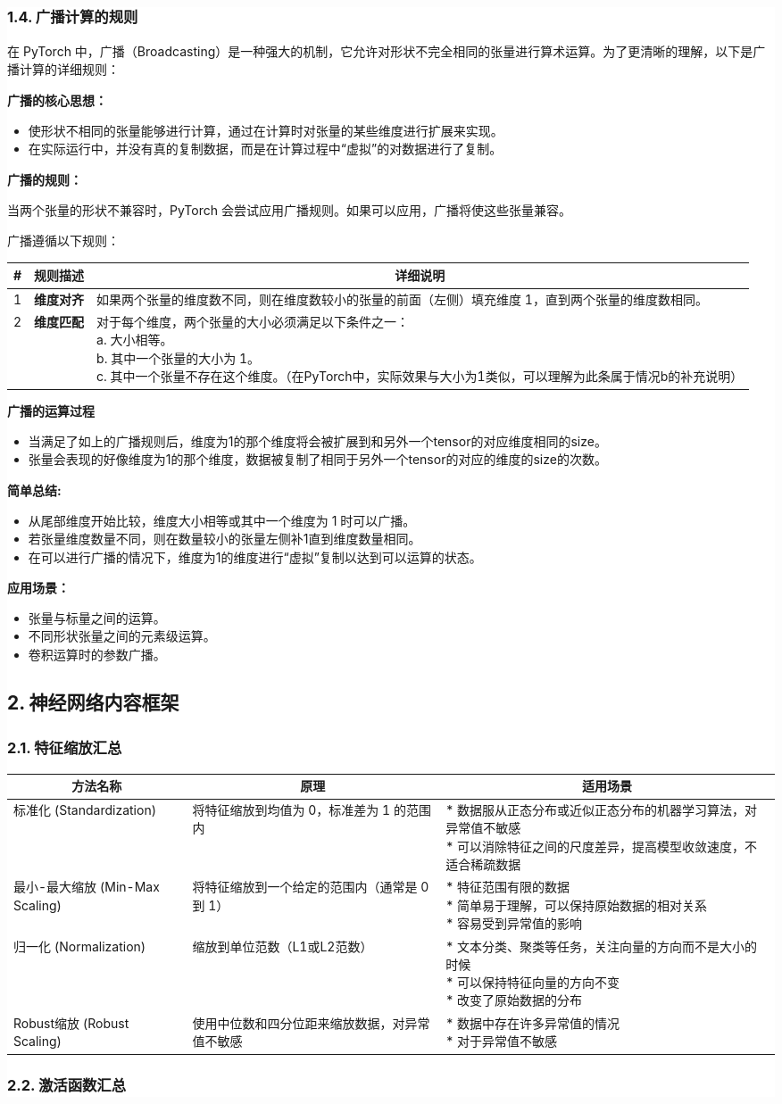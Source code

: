 ### 1.4. 广播计算的规则

在 PyTorch 中，广播（Broadcasting）是一种强大的机制，它允许对形状不完全相同的张量进行算术运算。为了更清晰的理解，以下是广播计算的详细规则：

**广播的核心思想：**

* 使形状不相同的张量能够进行计算，通过在计算时对张量的某些维度进行扩展来实现。
* 在实际运行中，并没有真的复制数据，而是在计算过程中“虚拟”的对数据进行了复制。

**广播的规则：**

当两个张量的形状不兼容时，PyTorch 会尝试应用广播规则。如果可以应用，广播将使这些张量兼容。

广播遵循以下规则：

| # | 规则描述 | 详细说明 |
| - | - | - |
| 1 | **维度对齐** | 如果两个张量的维度数不同，则在维度数较小的张量的前面（左侧）填充维度 1，直到两个张量的维度数相同。 |
| 2 | **维度匹配** | 对于每个维度，两个张量的大小必须满足以下条件之一：<br/> a. 大小相等。 <br/> b. 其中一个张量的大小为 1。<br/> c. 其中一个张量不存在这个维度。（在PyTorch中，实际效果与大小为1类似，可以理解为此条属于情况b的补充说明） |


**广播的运算过程**

* 当满足了如上的广播规则后，维度为1的那个维度将会被扩展到和另外一个tensor的对应维度相同的size。
* 张量会表现的好像维度为1的那个维度，数据被复制了相同于另外一个tensor的对应的维度的size的次数。

**简单总结:**

* 从尾部维度开始比较，维度大小相等或其中一个维度为 1 时可以广播。
* 若张量维度数量不同，则在数量较小的张量左侧补1直到维度数量相同。
* 在可以进行广播的情况下，维度为1的维度进行“虚拟”复制以达到可以运算的状态。

**应用场景：**

* 张量与标量之间的运算。
* 不同形状张量之间的元素级运算。
* 卷积运算时的参数广播。

## 2. 神经网络内容框架

### 2.1. 特征缩放汇总

| 方法名称 | 原理 | 适用场景 |
| - | - | - |
| 标准化 (Standardization) | 将特征缩放到均值为 0，标准差为 1 的范围内 | * 数据服从正态分布或近似正态分布的机器学习算法，对异常值不敏感<br/>* 可以消除特征之间的尺度差异，提高模型收敛速度，不适合稀疏数据 |
| 最小-最大缩放 (Min-Max Scaling) | 将特征缩放到一个给定的范围内（通常是 0 到 1） | * 特征范围有限的数据<br/>* 简单易于理解，可以保持原始数据的相对关系<br/>* 容易受到异常值的影响 |
| 归一化 (Normalization) | 缩放到单位范数（L1或L2范数） | * 文本分类、聚类等任务，关注向量的方向而不是大小的时候<br/>* 可以保持特征向量的方向不变<br/>* 改变了原始数据的分布 |
| Robust缩放 (Robust Scaling) | 使用中位数和四分位距来缩放数据，对异常值不敏感 | * 数据中存在许多异常值的情况<br/>* 对于异常值不敏感 |

### 2.2. 激活函数汇总
